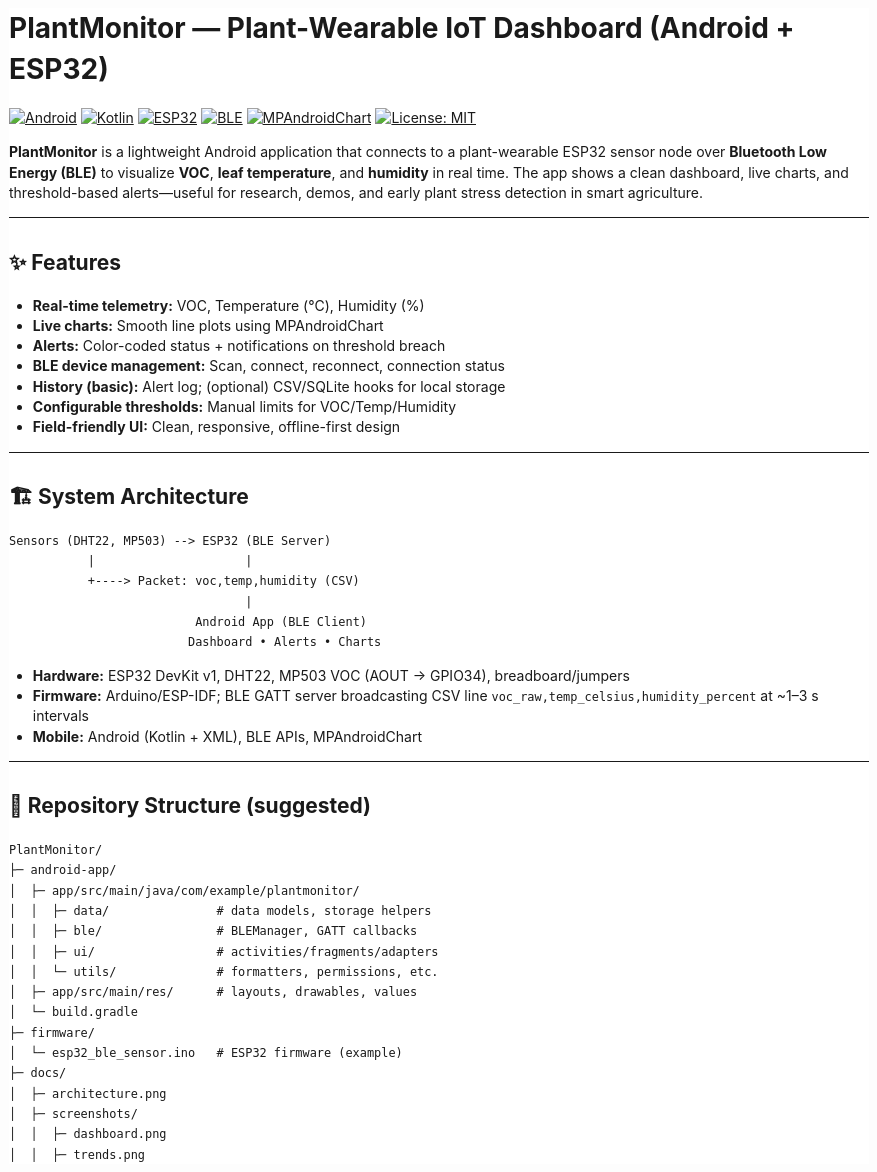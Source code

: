# PlantMonitor — Plant-Wearable IoT Dashboard (Android + ESP32)

[![Android](https://img.shields.io/badge/Android-12%2B-3DDC84)]() [![Kotlin](https://img.shields.io/badge/Kotlin-1.9%2B-7F52FF)]() [![ESP32](https://img.shields.io/badge/MCU-ESP32-orange)]() [![BLE](https://img.shields.io/badge/Comm-BLE-1f6feb)]() [![MPAndroidChart](https://img.shields.io/badge/Charts-MPAndroidChart-blue)]() [![License: MIT](https://img.shields.io/badge/License-MIT-yellow.svg)]()

**PlantMonitor** is a lightweight Android application that connects to a plant-wearable ESP32 sensor node over **Bluetooth Low Energy (BLE)** to visualize **VOC**, **leaf temperature**, and **humidity** in real time. The app shows a clean dashboard, live charts, and threshold-based alerts—useful for research, demos, and early plant stress detection in smart agriculture.

---

## ✨ Features

- **Real-time telemetry:** VOC, Temperature (°C), Humidity (%)  
- **Live charts:** Smooth line plots using MPAndroidChart  
- **Alerts:** Color-coded status + notifications on threshold breach  
- **BLE device management:** Scan, connect, reconnect, connection status  
- **History (basic):** Alert log; (optional) CSV/SQLite hooks for local storage  
- **Configurable thresholds:** Manual limits for VOC/Temp/Humidity  
- **Field-friendly UI:** Clean, responsive, offline-first design

---

## 🏗️ System Architecture

```
Sensors (DHT22, MP503) --> ESP32 (BLE Server)
           |                     |
           +----> Packet: voc,temp,humidity (CSV)
                                 |
                          Android App (BLE Client)
                         Dashboard • Alerts • Charts
```

- **Hardware:** ESP32 DevKit v1, DHT22, MP503 VOC (AOUT → GPIO34), breadboard/jumpers  
- **Firmware:** Arduino/ESP-IDF; BLE GATT server broadcasting CSV line `voc_raw,temp_celsius,humidity_percent` at ~1–3 s intervals  
- **Mobile:** Android (Kotlin + XML), BLE APIs, MPAndroidChart

---

## 📂 Repository Structure (suggested)

```
PlantMonitor/
├─ android-app/
│  ├─ app/src/main/java/com/example/plantmonitor/
│  │  ├─ data/               # data models, storage helpers
│  │  ├─ ble/                # BLEManager, GATT callbacks
│  │  ├─ ui/                 # activities/fragments/adapters
│  │  └─ utils/              # formatters, permissions, etc.
│  ├─ app/src/main/res/      # layouts, drawables, values
│  └─ build.gradle
├─ firmware/
│  └─ esp32_ble_sensor.ino   # ESP32 firmware (example)
├─ docs/
│  ├─ architecture.png
│  ├─ screenshots/
│  │  ├─ dashboard.png
│  │  ├─ trends.png
```